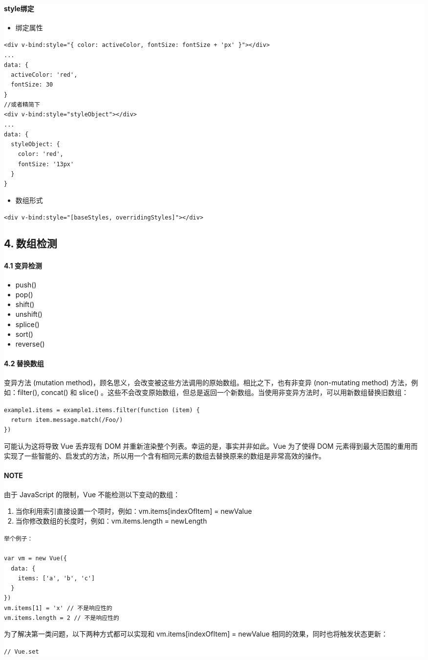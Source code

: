 #### style绑定
- 绑定属性
```
<div v-bind:style="{ color: activeColor, fontSize: fontSize + 'px' }"></div>
...
data: {
  activeColor: 'red',
  fontSize: 30
}
//或者精简下
<div v-bind:style="styleObject"></div>
...
data: {
  styleObject: {
    color: 'red',
    fontSize: '13px'
  }
}
```

- 数组形式
```
<div v-bind:style="[baseStyles, overridingStyles]"></div>
```

## 4. 数组检测
#### 4.1 变异检测
- push()
- pop()
- shift()
- unshift()
- splice()
- sort()
- reverse()

#### 4.2 替换数组
变异方法 (mutation method)，顾名思义，会改变被这些方法调用的原始数组。相比之下，也有非变异 (non-mutating method) 方法，例如：filter(), concat() 和 slice() 。这些不会改变原始数组，但总是返回一个新数组。当使用非变异方法时，可以用新数组替换旧数组：
```
example1.items = example1.items.filter(function (item) {
  return item.message.match(/Foo/)
})
```
可能认为这将导致 Vue 丢弃现有 DOM 并重新渲染整个列表。幸运的是，事实并非如此。Vue 为了使得 DOM 元素得到最大范围的重用而实现了一些智能的、启发式的方法，所以用一个含有相同元素的数组去替换原来的数组是非常高效的操作。

#### NOTE
由于 JavaScript 的限制，Vue 不能检测以下变动的数组：

1. 当你利用索引直接设置一个项时，例如：vm.items[indexOfItem] = newValue
2. 当你修改数组的长度时，例如：vm.items.length = newLength
```
举个例子：

var vm = new Vue({
  data: {
    items: ['a', 'b', 'c']
  }
})
vm.items[1] = 'x' // 不是响应性的
vm.items.length = 2 // 不是响应性的
```
为了解决第一类问题，以下两种方式都可以实现和 vm.items[indexOfItem] = newValue 相同的效果，同时也将触发状态更新：
```
// Vue.set
```